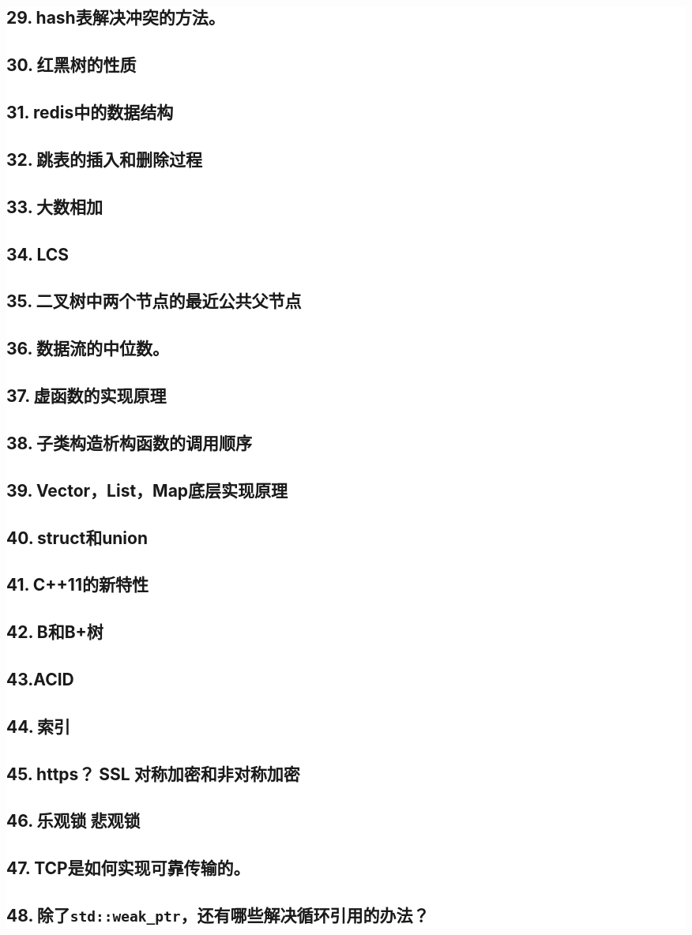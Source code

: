 ## 29. hash表解决冲突的方法。

## 30. 红黑树的性质

## 31. redis中的数据结构

## 32. 跳表的插入和删除过程

## 33.  大数相加

## 34. LCS

## 35. 二叉树中两个节点的最近公共父节点

## 36. 数据流的中位数。

## 37. 虚函数的实现原理

## 38. 子类构造析构函数的调用顺序

## 39. Vector，List，Map底层实现原理

## 40. struct和union

## 41. C++11的新特性

## 42. B和B+树

## 43.ACID

## 44. 索引

## 45. https？ SSL 对称加密和非对称加密

## 46. 乐观锁 悲观锁 

## 47. TCP是如何实现可靠传输的。

## 48. 除了`std::weak_ptr`，还有哪些解决循环引用的办法？
